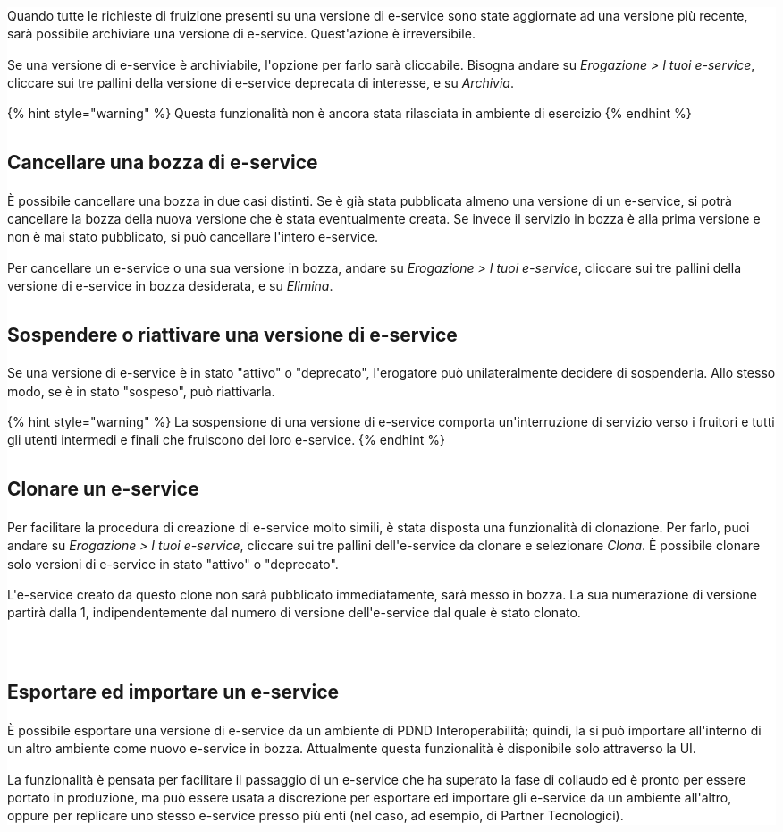 Quando tutte le richieste di fruizione presenti su una versione di e-service sono state aggiornate ad una versione più recente, sarà possibile archiviare una versione di e-service. Quest'azione è irreversibile.&#x20;

Se una versione di e-service è archiviabile, l'opzione per farlo sarà cliccabile. Bisogna andare su _Erogazione > I tuoi e-service_, cliccare sui tre pallini della versione di e-service deprecata di interesse, e su _Archivia_.

{% hint style="warning" %}
Questa funzionalità non è ancora stata rilasciata in ambiente di esercizio
{% endhint %}

## Cancellare una bozza di e-service

È possibile cancellare una bozza in due casi distinti. Se è già stata pubblicata almeno una versione di un e-service, si potrà cancellare la bozza della nuova versione che è stata eventualmente creata. Se invece il servizio in bozza è alla prima versione e non è mai stato pubblicato, si può cancellare l'intero e-service.

Per cancellare un e-service o una sua versione in bozza, andare su _Erogazione > I tuoi e-service_, cliccare sui tre pallini della versione di e-service in bozza desiderata, e su _Elimina_.

## Sospendere o riattivare una versione di e-service

Se una versione di e-service è in stato "attivo" o "deprecato", l'erogatore può unilateralmente decidere di sospenderla. Allo stesso modo, se è in stato "sospeso", può riattivarla.

{% hint style="warning" %}
La sospensione di una versione di e-service comporta un'interruzione di servizio verso i fruitori e tutti gli utenti intermedi e finali che fruiscono dei loro e-service.
{% endhint %}

## Clonare un e-service

Per facilitare la procedura di creazione di e-service molto simili, è stata disposta una funzionalità di clonazione. Per farlo, puoi andare su _Erogazione > I tuoi e-service_, cliccare sui tre pallini dell'e-service da clonare e selezionare _Clona_. È possibile clonare solo versioni di e-service in stato "attivo" o "deprecato".

L'e-service creato da questo clone non sarà pubblicato immediatamente, sarà messo in bozza. La sua numerazione di versione partirà dalla 1, indipendentemente dal numero di versione dell'e-service dal quale è stato clonato.

<figure><img src="../.gitbook/assets/clona_e-service.png" alt=""><figcaption></figcaption></figure>

## Esportare ed importare un e-service

È possibile esportare una versione di e-service da un ambiente di PDND Interoperabilità; quindi, la si può importare all'interno di un altro ambiente come nuovo e-service in bozza. Attualmente questa funzionalità è disponibile solo attraverso la UI.

La funzionalità è pensata per facilitare il passaggio di un e-service che ha superato la fase di collaudo ed è pronto per essere portato in produzione, ma può essere usata a discrezione per esportare ed importare gli e-service da un ambiente all'altro, oppure per replicare uno stesso e-service presso più enti (nel caso, ad esempio, di Partner Tecnologici).
